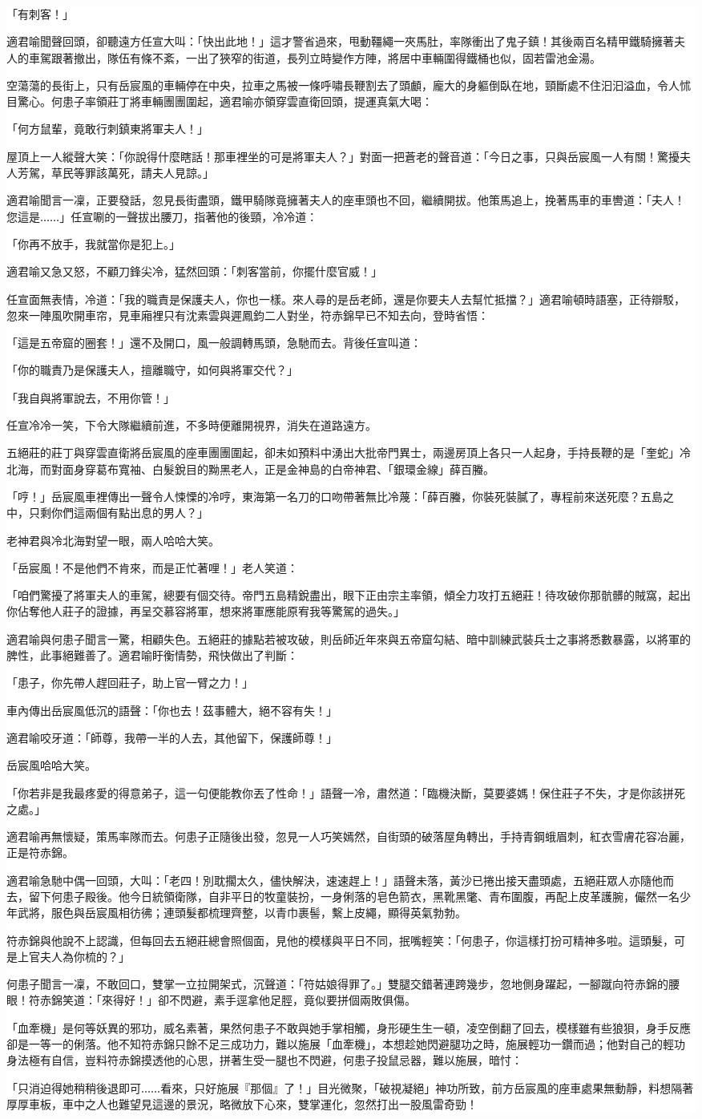「有刺客！」

適君喻聞聲回頭，卻聽遠方任宣大叫：「快出此地！」這才警省過來，甩動韁繩一夾馬肚，率隊衝出了鬼子鎮！其後兩百名精甲鐵騎擁著夫人的車駕跟著撤出，隊伍有條不紊，一出了狹窄的街道，長列立時變作方陣，將居中車輛圍得鐵桶也似，固若雷池金湯。

空蕩蕩的長街上，只有岳宸風的車輛停在中央，拉車之馬被一條呼嘯長鞭割去了頭顱，龐大的身軀倒臥在地，頸斷處不住汩汩溢血，令人怵目驚心。何患子率領莊丁將車輛團團圍起，適君喻亦領穿雲直衛回頭，提運真氣大喝：

「何方鼠輩，竟敢行刺鎮東將軍夫人！」

屋頂上一人縱聲大笑：「你說得什麼瞎話！那車裡坐的可是將軍夫人？」對面一把蒼老的聲音道：「今日之事，只與岳宸風一人有關！驚擾夫人芳駕，草民等罪該萬死，請夫人見諒。」

適君喻聞言一凜，正要發話，忽見長街盡頭，鐵甲騎隊竟擁著夫人的座車頭也不回，繼續開拔。他策馬追上，挽著馬車的車轡道：「夫人！您這是……」任宣唰的一聲拔出腰刀，指著他的後頸，冷冷道：

「你再不放手，我就當你是犯上。」

適君喻又急又怒，不顧刀鋒尖冷，猛然回頭：「刺客當前，你擺什麼官威！」

任宣面無表情，冷道：「我的職責是保護夫人，你也一樣。來人尋的是岳老師，還是你要夫人去幫忙抵擋？」適君喻頓時語塞，正待辯駁，忽來一陣風吹開車帘，見車廂裡只有沈素雲與遲鳳鈞二人對坐，符赤錦早已不知去向，登時省悟：

「這是五帝窟的圈套！」還不及開口，風一般調轉馬頭，急馳而去。背後任宣叫道：

「你的職責乃是保護夫人，擅離職守，如何與將軍交代？」

「我自與將軍說去，不用你管！」

任宣冷冷一笑，下令大隊繼續前進，不多時便離開視界，消失在道路遠方。

五絕莊的莊丁與穿雲直衛將岳宸風的座車團團圍起，卻未如預料中湧出大批帝門異士，兩邊房頂上各只一人起身，手持長鞭的是「奎蛇」冷北海，而對面身穿葛布寬袖、白髮銳目的黝黑老人，正是金神島的白帝神君、「銀環金線」薛百螣。

「哼！」岳宸風車裡傳出一聲令人悚慄的冷哼，東海第一名刀的口吻帶著無比冷蔑：「薛百螣，你裝死裝膩了，專程前來送死麼？五島之中，只剩你們這兩個有點出息的男人？」

老神君與冷北海對望一眼，兩人哈哈大笑。

「岳宸風！不是他們不肯來，而是正忙著哩！」老人笑道：

「咱們驚擾了將軍夫人的車駕，總要有個交待。帝門五島精銳盡出，眼下正由宗主率領，傾全力攻打五絕莊！待攻破你那骯髒的賊窩，起出你佔奪他人莊子的證據，再呈交慕容將軍，想來將軍應能原宥我等驚駕的過失。」

適君喻與何患子聞言一驚，相顧失色。五絕莊的據點若被攻破，則岳師近年來與五帝窟勾結、暗中訓練武裝兵士之事將悉數暴露，以將軍的脾性，此事絕難善了。適君喻盱衡情勢，飛快做出了判斷：

「患子，你先帶人趕回莊子，助上官一臂之力！」

車內傳出岳宸風低沉的語聲：「你也去！茲事體大，絕不容有失！」

適君喻咬牙道：「師尊，我帶一半的人去，其他留下，保護師尊！」

岳宸風哈哈大笑。

「你若非是我最疼愛的得意弟子，這一句便能教你丟了性命！」語聲一冷，肅然道：「臨機決斷，莫要婆媽！保住莊子不失，才是你該拼死之處。」

適君喻再無懷疑，策馬率隊而去。何患子正隨後出發，忽見一人巧笑嫣然，自街頭的破落屋角轉出，手持青鋼蛾眉刺，紅衣雪膚花容冶麗，正是符赤錦。

適君喻急馳中偶一回頭，大叫：「老四！別耽擱太久，儘快解決，速速趕上！」語聲未落，黃沙已捲出接天盡頭處，五絕莊眾人亦隨他而去，留下何患子殿後。他今日統領衛隊，自非平日的牧童裝扮，一身俐落的皂色箭衣，黑靴黑氅、青布圍腹，再配上皮革護腕，儼然一名少年武將，服色與岳宸風相彷彿；連頭髮都梳理齊整，以青巾裹髻，繫上皮繩，顯得英氣勃勃。

符赤錦與他說不上認識，但每回去五絕莊總會照個面，見他的模樣與平日不同，抿嘴輕笑：「何患子，你這樣打扮可精神多啦。這頭髮，可是上官夫人為你梳的？」

何患子聞言一凜，不敢回口，雙掌一立拉開架式，沉聲道：「符姑娘得罪了。」雙腿交錯著連跨幾步，忽地側身躍起，一腳蹴向符赤錦的腰眼！符赤錦笑道：「來得好！」卻不閃避，素手逕拿他足脛，竟似要拼個兩敗俱傷。

「血牽機」是何等妖異的邪功，威名素著，果然何患子不敢與她手掌相觸，身形硬生生一頓，凌空倒翻了回去，模樣雖有些狼狽，身手反應卻是一等一的俐落。他不知符赤錦只餘不足三成功力，難以施展「血牽機」，本想趁她閃避腿功之時，施展輕功一鑽而過；他對自己的輕功身法極有自信，豈料符赤錦摸透他的心思，拼著生受一腿也不閃避，何患子投鼠忌器，難以施展，暗忖：

「只消迫得她稍稍後退即可……看來，只好施展『那個』了！」目光微聚，「破視凝絕」神功所致，前方岳宸風的座車處果無動靜，料想隔著厚厚車板，車中之人也難望見這邊的景況，略微放下心來，雙掌運化，忽然打出一股風雷奇勁！
